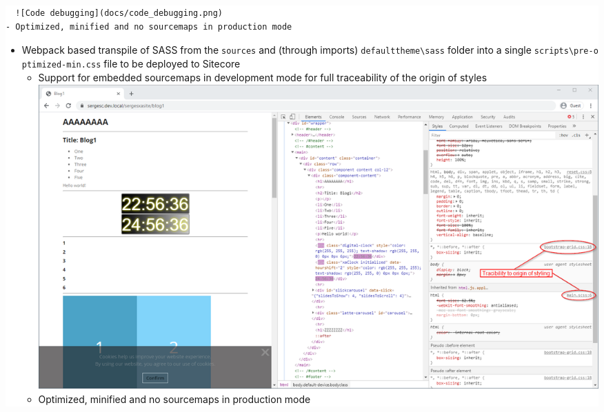       ![Code debugging](docs/code_debugging.png)
    - Optimized, minified and no sourcemaps in production mode
  

- Webpack based transpile of SASS from the `sources` and (through imports) `defaulttheme\sass` folder into a single `scripts\pre-optimized-min.css` file to be deployed to Sitecore
    - Support for embedded sourcemaps in development mode for full traceability of the origin of styles
  ![Styling traceability](docs/styling_traceability.png)   
    - Optimized, minified and no sourcemaps in production mode
